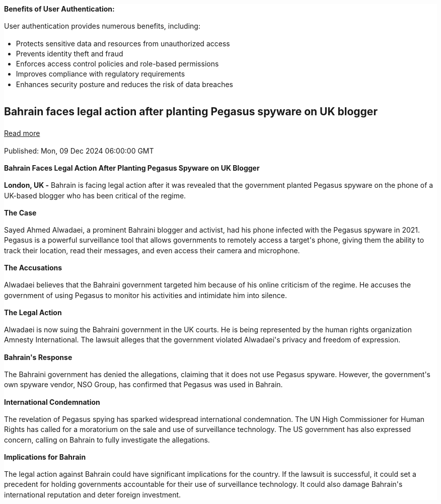 **Benefits of User Authentication:**

User authentication provides numerous benefits, including:

* Protects sensitive data and resources from unauthorized access
* Prevents identity theft and fraud
* Enforces access control policies and role-based permissions
* Improves compliance with regulatory requirements
* Enhances security posture and reduces the risk of data breaches

## Bahrain faces legal action after planting Pegasus spyware on UK blogger
[Read more](https://www.computerweekly.com/news/366616823/Bahrain-faces-legal-action-after-planting-Pegasus-spyware-on-UK-blogger)

Published: Mon, 09 Dec 2024 06:00:00 GMT

**Bahrain Faces Legal Action After Planting Pegasus Spyware on UK Blogger**

**London, UK -** Bahrain is facing legal action after it was revealed that the government planted Pegasus spyware on the phone of a UK-based blogger who has been critical of the regime.

**The Case**

Sayed Ahmed Alwadaei, a prominent Bahraini blogger and activist, had his phone infected with the Pegasus spyware in 2021. Pegasus is a powerful surveillance tool that allows governments to remotely access a target's phone, giving them the ability to track their location, read their messages, and even access their camera and microphone.

**The Accusations**

Alwadaei believes that the Bahraini government targeted him because of his online criticism of the regime. He accuses the government of using Pegasus to monitor his activities and intimidate him into silence.

**The Legal Action**

Alwadaei is now suing the Bahraini government in the UK courts. He is being represented by the human rights organization Amnesty International. The lawsuit alleges that the government violated Alwadaei's privacy and freedom of expression.

**Bahrain's Response**

The Bahraini government has denied the allegations, claiming that it does not use Pegasus spyware. However, the government's own spyware vendor, NSO Group, has confirmed that Pegasus was used in Bahrain.

**International Condemnation**

The revelation of Pegasus spying has sparked widespread international condemnation. The UN High Commissioner for Human Rights has called for a moratorium on the sale and use of surveillance technology. The US government has also expressed concern, calling on Bahrain to fully investigate the allegations.

**Implications for Bahrain**

The legal action against Bahrain could have significant implications for the country. If the lawsuit is successful, it could set a precedent for holding governments accountable for their use of surveillance technology. It could also damage Bahrain's international reputation and deter foreign investment.

